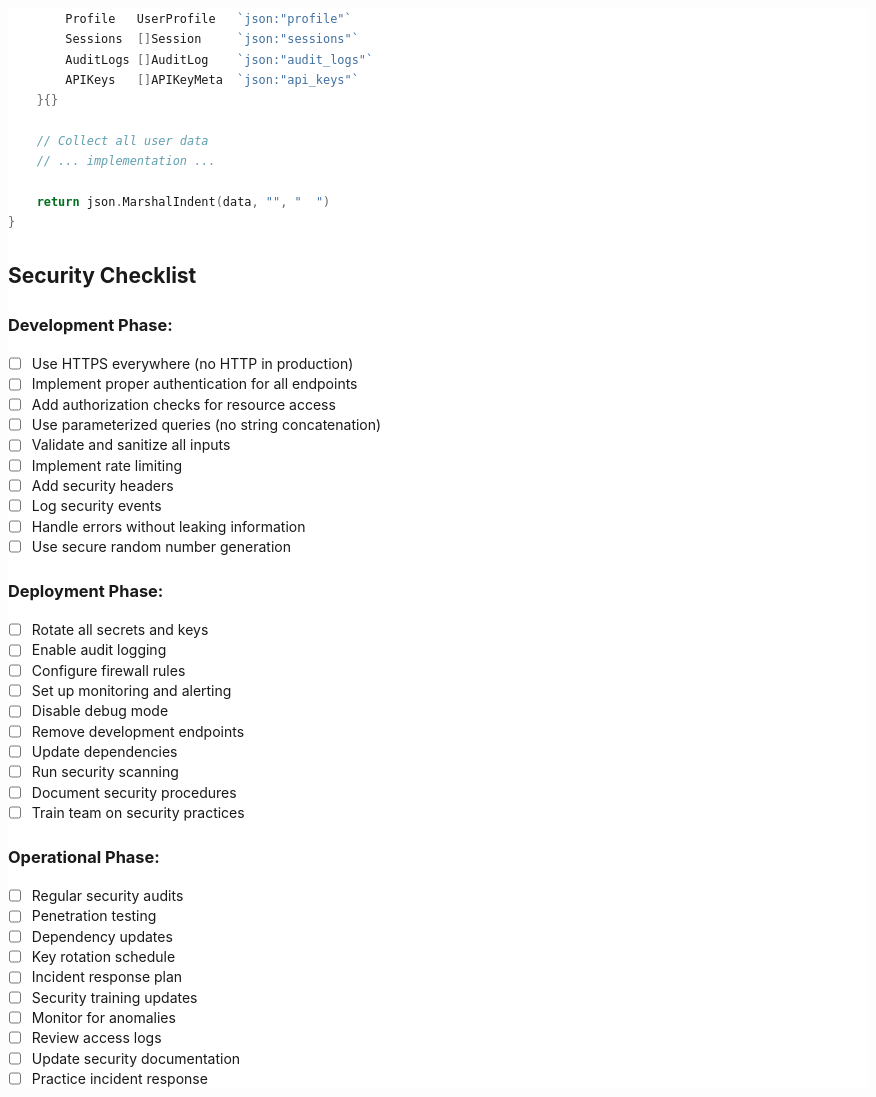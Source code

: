 ```go
        Profile   UserProfile   `json:"profile"`
        Sessions  []Session     `json:"sessions"`
        AuditLogs []AuditLog    `json:"audit_logs"`
        APIKeys   []APIKeyMeta  `json:"api_keys"`
    }{}
    
    // Collect all user data
    // ... implementation ...
    
    return json.MarshalIndent(data, "", "  ")
}
```

## Security Checklist

### Development Phase:
- [ ] Use HTTPS everywhere (no HTTP in production)
- [ ] Implement proper authentication for all endpoints
- [ ] Add authorization checks for resource access
- [ ] Use parameterized queries (no string concatenation)
- [ ] Validate and sanitize all inputs
- [ ] Implement rate limiting
- [ ] Add security headers
- [ ] Log security events
- [ ] Handle errors without leaking information
- [ ] Use secure random number generation

### Deployment Phase:
- [ ] Rotate all secrets and keys
- [ ] Enable audit logging
- [ ] Configure firewall rules
- [ ] Set up monitoring and alerting
- [ ] Disable debug mode
- [ ] Remove development endpoints
- [ ] Update dependencies
- [ ] Run security scanning
- [ ] Document security procedures
- [ ] Train team on security practices

### Operational Phase:
- [ ] Regular security audits
- [ ] Penetration testing
- [ ] Dependency updates
- [ ] Key rotation schedule
- [ ] Incident response plan
- [ ] Security training updates
- [ ] Monitor for anomalies
- [ ] Review access logs
- [ ] Update security documentation
- [ ] Practice incident response
